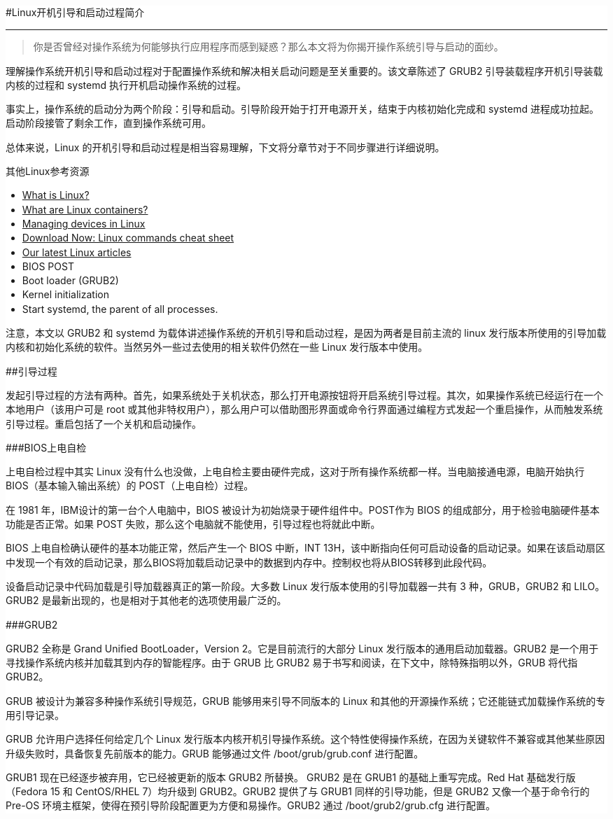 #Linux开机引导和启动过程简介

---
>你是否曾经对操作系统为何能够执行应用程序而感到疑惑？那么本文将为你揭开操作系统引导与启动的面纱。


理解操作系统开机引导和启动过程对于配置操作系统和解决相关启动问题是至关重要的。该文章陈述了 GRUB2 引导装载程序开机引导装载内核的过程和 systemd 执行开机启动操作系统的过程。

事实上，操作系统的启动分为两个阶段：引导和启动。引导阶段开始于打开电源开关，结束于内核初始化完成和 systemd 进程成功拉起。启动阶段接管了剩余工作，直到操作系统可用。

总体来说，Linux 的开机引导和启动过程是相当容易理解，下文将分章节对于不同步骤进行详细说明。

其他Linux参考资源
- [What is Linux?](https://opensource.com/resources/what-is-linux?src=linux_resource_menu)
- [What are Linux containers?](https://opensource.com/resources/what-are-linux-containers?src=linux_resource_menu)
- [Managing devices in Linux](https://opensource.com/article/16/11/managing-devices-linux?src=linux_resource_menu)
- [Download Now: Linux commands cheat sheet](https://developers.redhat.com/promotions/linux-cheatsheet/?intcmp=7016000000127cYAAQ)
- [Our latest Linux articles](https://opensource.com/tags/linux?src=linux_resource_menu)
- BIOS POST
- Boot loader (GRUB2)
- Kernel initialization
- Start systemd, the parent of all processes.

注意，本文以 GRUB2 和 systemd 为载体讲述操作系统的开机引导和启动过程，是因为两者是目前主流的 linux 发行版本所使用的引导加载内核和初始化系统的软件。当然另外一些过去使用的相关软件仍然在一些 Linux 发行版本中使用。

##引导过程

发起引导过程的方法有两种。首先，如果系统处于关机状态，那么打开电源按钮将开启系统引导过程。其次，如果操作系统已经运行在一个本地用户（该用户可是 root 或其他非特权用户），那么用户可以借助图形界面或命令行界面通过编程方式发起一个重启操作，从而触发系统引导过程。重启包括了一个关机和启动操作。

###BIOS上电自检

上电自检过程中其实 Linux 没有什么也没做，上电自检主要由硬件完成，这对于所有操作系统都一样。当电脑接通电源，电脑开始执行 BIOS（基本输入输出系统）的 POST（上电自检）过程。

在 1981 年，IBM设计的第一台个人电脑中，BIOS 被设计为初始烧录于硬件组件中。POST作为 BIOS 的组成部分，用于检验电脑硬件基本功能是否正常。如果 POST 失败，那么这个电脑就不能使用，引导过程也将就此中断。

BIOS 上电自检确认硬件的基本功能正常，然后产生一个 BIOS 中断，INT 13H，该中断指向任何可启动设备的启动记录。如果在该启动扇区中发现一个有效的启动记录，那么BIOS将加载启动记录中的数据到内存中。控制权也将从BIOS转移到此段代码。

设备启动记录中代码加载是引导加载器真正的第一阶段。大多数 Linux 发行版本使用的引导加载器一共有 3 种，GRUB，GRUB2 和 LILO。GRUB2 是最新出现的，也是相对于其他老的选项使用最广泛的。

###GRUB2

GRUB2 全称是 Grand Unified BootLoader，Version 2。它是目前流行的大部分 Linux 发行版本的通用启动加载器。GRUB2 是一个用于寻找操作系统内核并加载其到内存的智能程序。由于 GRUB 比 GRUB2 易于书写和阅读，在下文中，除特殊指明以外，GRUB 将代指 GRUB2。

GRUB 被设计为兼容多种操作系统引导规范，GRUB 能够用来引导不同版本的 Linux 和其他的开源操作系统；它还能链式加载操作系统的专用引导记录。

GRUB 允许用户选择任何给定几个 Linux 发行版本内核开机引导操作系统。这个特性使得操作系统，在因为关键软件不兼容或其他某些原因升级失败时，具备恢复先前版本的能力。GRUB 能够通过文件 /boot/grub/grub.conf 进行配置。

GRUB1 现在已经逐步被弃用，它已经被更新的版本 GRUB2 所替换。 GRUB2 是在 GRUB1 的基础上重写完成。Red Hat 基础发行版（Fedora 15 和 CentOS/RHEL 7）均升级到 GRUB2。GRUB2 提供了与 GRUB1 同样的引导功能，但是 GRUB2 又像一个基于命令行的 Pre-OS 环境主框架，使得在预引导阶段配置更为方便和易操作。GRUB2 通过 /boot/grub2/grub.cfg 进行配置。
